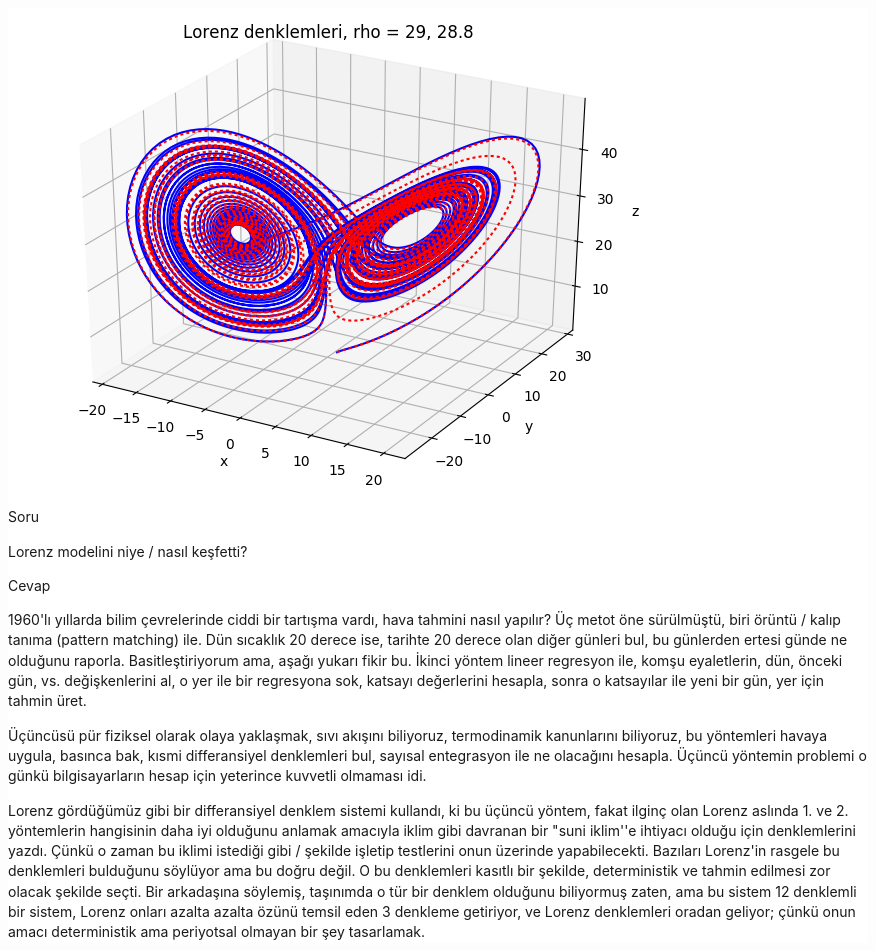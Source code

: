 ![](17_01.png)

Soru

Lorenz modelini niye / nasıl keşfetti? 

Cevap

1960'lı yıllarda bilim çevrelerinde ciddi bir tartışma vardı, hava tahmini
nasıl yapılır? Üç metot öne sürülmüştü, biri örüntü / kalıp tanıma (pattern
matching) ile. Dün sıcaklık 20 derece ise, tarihte 20 derece olan diğer
günleri bul, bu günlerden ertesi günde ne olduğunu
raporla. Basitleştiriyorum ama, aşağı yukarı fikir bu. İkinci yöntem lineer
regresyon ile, komşu eyaletlerin, dün, önceki gün, vs. değişkenlerini al, o
yer ile bir regresyona sok, katsayı değerlerini hesapla, sonra o katsayılar
ile yeni bir gün, yer için tahmin üret.

Üçüncüsü pür fiziksel olarak olaya yaklaşmak, sıvı akışını biliyoruz,
termodinamik kanunlarını biliyoruz, bu yöntemleri havaya uygula, basınca
bak, kısmi differansiyel denklemleri bul, sayısal entegrasyon ile ne
olacağını hesapla. Üçüncü yöntemin problemi o günkü bilgisayarların hesap
için yeterince kuvvetli olmaması idi.

Lorenz gördüğümüz gibi bir differansiyel denklem sistemi kullandı, ki bu
üçüncü yöntem, fakat ilginç olan Lorenz aslında 1. ve 2. yöntemlerin
hangisinin daha iyi olduğunu anlamak amacıyla iklim gibi davranan bir
"suni iklim''e ihtiyacı olduğu için denklemlerini yazdı. Çünkü o zaman bu
iklimi istediği gibi / şekilde işletip testlerini onun üzerinde
yapabilecekti. Bazıları Lorenz'in rasgele bu denklemleri bulduğunu söylüyor
ama bu doğru değil. O bu denklemleri kasıtlı bir şekilde, deterministik ve
tahmin edilmesi zor olacak şekilde seçti. Bir arkadaşına söylemiş,
taşınımda o tür bir denklem olduğunu biliyormuş zaten, ama bu sistem 12
denklemli bir sistem, Lorenz onları azalta azalta özünü temsil eden 3
denkleme getiriyor, ve Lorenz denklemleri oradan geliyor; çünkü onun amacı
deterministik ama periyotsal olmayan bir şey tasarlamak.
